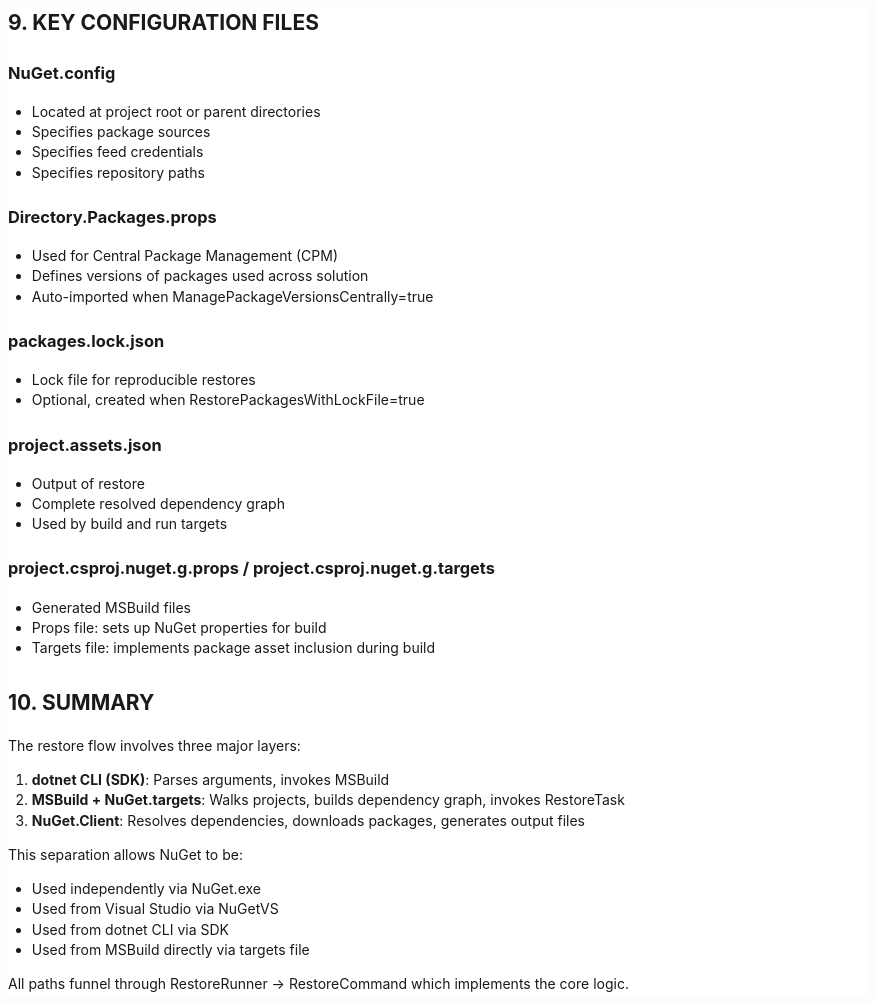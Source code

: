 ## 9. KEY CONFIGURATION FILES

### NuGet.config

- Located at project root or parent directories
- Specifies package sources
- Specifies feed credentials
- Specifies repository paths

### Directory.Packages.props

- Used for Central Package Management (CPM)
- Defines versions of packages used across solution
- Auto-imported when ManagePackageVersionsCentrally=true

### packages.lock.json

- Lock file for reproducible restores
- Optional, created when RestorePackagesWithLockFile=true

### project.assets.json

- Output of restore
- Complete resolved dependency graph
- Used by build and run targets

### project.csproj.nuget.g.props / project.csproj.nuget.g.targets

- Generated MSBuild files
- Props file: sets up NuGet properties for build
- Targets file: implements package asset inclusion during build

## 10. SUMMARY

The restore flow involves three major layers:

1. **dotnet CLI (SDK)**: Parses arguments, invokes MSBuild
2. **MSBuild + NuGet.targets**: Walks projects, builds dependency graph, invokes RestoreTask
3. **NuGet.Client**: Resolves dependencies, downloads packages, generates output files

This separation allows NuGet to be:
- Used independently via NuGet.exe
- Used from Visual Studio via NuGetVS
- Used from dotnet CLI via SDK
- Used from MSBuild directly via targets file

All paths funnel through RestoreRunner -> RestoreCommand which implements the core logic.